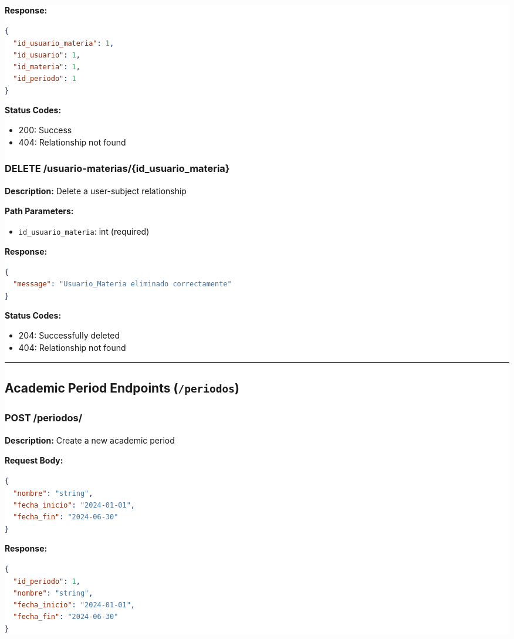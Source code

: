 **Response:**
```json
{
  "id_usuario_materia": 1,
  "id_usuario": 1,
  "id_materia": 1,
  "id_periodo": 1
}
```

**Status Codes:**
- 200: Success
- 404: Relationship not found

### DELETE /usuario-materias/{id_usuario_materia}
**Description:** Delete a user-subject relationship

**Path Parameters:**
- `id_usuario_materia`: int (required)

**Response:**
```json
{
  "message": "Usuario_Materia eliminado correctamente"
}
```

**Status Codes:**
- 204: Successfully deleted
- 404: Relationship not found

---

## Academic Period Endpoints (`/periodos`)

### POST /periodos/
**Description:** Create a new academic period

**Request Body:**
```json
{
  "nombre": "string",
  "fecha_inicio": "2024-01-01",
  "fecha_fin": "2024-06-30"
}
```

**Response:**
```json
{
  "id_periodo": 1,
  "nombre": "string",
  "fecha_inicio": "2024-01-01",
  "fecha_fin": "2024-06-30"
}
```
